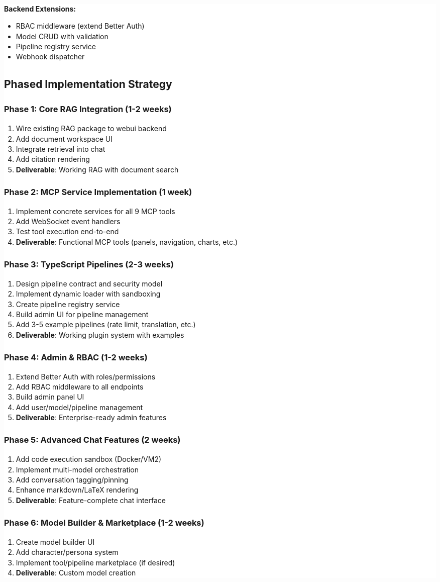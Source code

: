 **Backend Extensions:**
- RBAC middleware (extend Better Auth)
- Model CRUD with validation
- Pipeline registry service
- Webhook dispatcher

## Phased Implementation Strategy

### Phase 1: Core RAG Integration (1-2 weeks)
1. Wire existing RAG package to webui backend
2. Add document workspace UI
3. Integrate retrieval into chat
4. Add citation rendering
5. **Deliverable**: Working RAG with document search

### Phase 2: MCP Service Implementation (1 week)
1. Implement concrete services for all 9 MCP tools
2. Add WebSocket event handlers
3. Test tool execution end-to-end
4. **Deliverable**: Functional MCP tools (panels, navigation, charts, etc.)

### Phase 3: TypeScript Pipelines (2-3 weeks)
1. Design pipeline contract and security model
2. Implement dynamic loader with sandboxing
3. Create pipeline registry service
4. Build admin UI for pipeline management
5. Add 3-5 example pipelines (rate limit, translation, etc.)
6. **Deliverable**: Working plugin system with examples

### Phase 4: Admin & RBAC (1-2 weeks)
1. Extend Better Auth with roles/permissions
2. Add RBAC middleware to all endpoints
3. Build admin panel UI
4. Add user/model/pipeline management
5. **Deliverable**: Enterprise-ready admin features

### Phase 5: Advanced Chat Features (2 weeks)
1. Add code execution sandbox (Docker/VM2)
2. Implement multi-model orchestration
3. Add conversation tagging/pinning
4. Enhance markdown/LaTeX rendering
5. **Deliverable**: Feature-complete chat interface

### Phase 6: Model Builder & Marketplace (1-2 weeks)
1. Create model builder UI
2. Add character/persona system
3. Implement tool/pipeline marketplace (if desired)
4. **Deliverable**: Custom model creation
